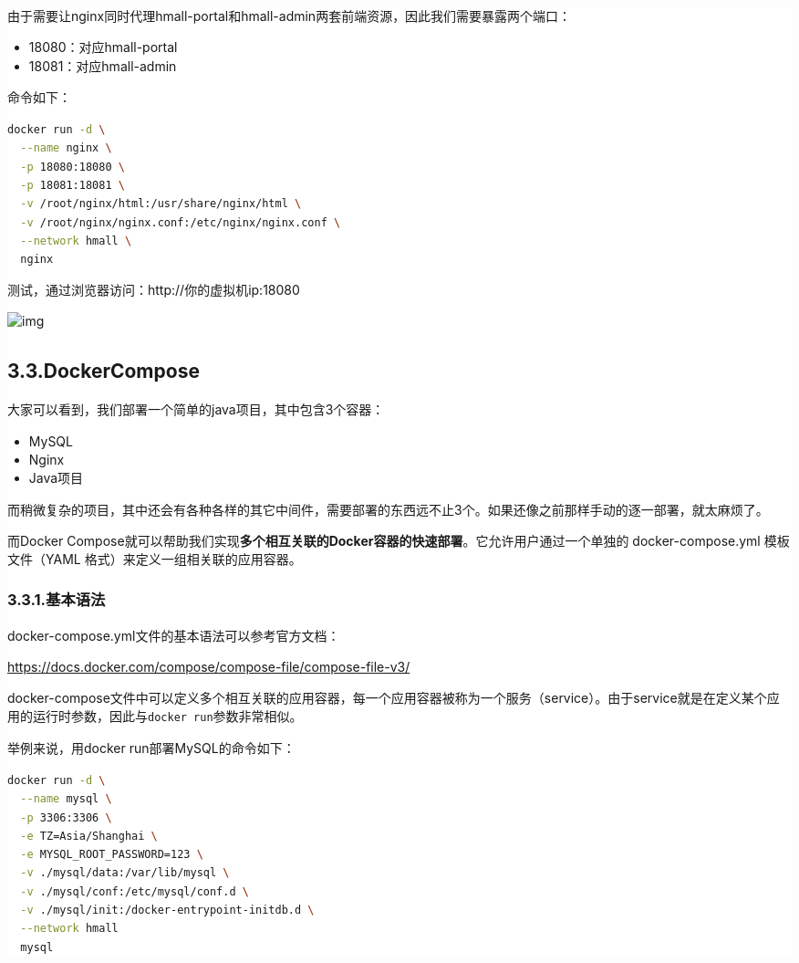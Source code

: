 由于需要让nginx同时代理hmall-portal和hmall-admin两套前端资源，因此我们需要暴露两个端口：

- 18080：对应hmall-portal
- 18081：对应hmall-admin

命令如下：

```Bash
docker run -d \
  --name nginx \
  -p 18080:18080 \
  -p 18081:18081 \
  -v /root/nginx/html:/usr/share/nginx/html \
  -v /root/nginx/nginx.conf:/etc/nginx/nginx.conf \
  --network hmall \
  nginx
```

测试，通过浏览器访问：http://你的虚拟机ip:18080

![img](./assets/1704995524000-48.png)

## 3.3.DockerCompose

大家可以看到，我们部署一个简单的java项目，其中包含3个容器：

- MySQL
- Nginx
- Java项目

而稍微复杂的项目，其中还会有各种各样的其它中间件，需要部署的东西远不止3个。如果还像之前那样手动的逐一部署，就太麻烦了。

而Docker Compose就可以帮助我们实现**多个相互关联的Docker容器的快速部署**。它允许用户通过一个单独的 docker-compose.yml 模板文件（YAML 格式）来定义一组相关联的应用容器。

### 3.3.1.基本语法

docker-compose.yml文件的基本语法可以参考官方文档：

https://docs.docker.com/compose/compose-file/compose-file-v3/

docker-compose文件中可以定义多个相互关联的应用容器，每一个应用容器被称为一个服务（service）。由于service就是在定义某个应用的运行时参数，因此与`docker run`参数非常相似。

举例来说，用docker run部署MySQL的命令如下：

```Bash
docker run -d \
  --name mysql \
  -p 3306:3306 \
  -e TZ=Asia/Shanghai \
  -e MYSQL_ROOT_PASSWORD=123 \
  -v ./mysql/data:/var/lib/mysql \
  -v ./mysql/conf:/etc/mysql/conf.d \
  -v ./mysql/init:/docker-entrypoint-initdb.d \
  --network hmall
  mysql
```
